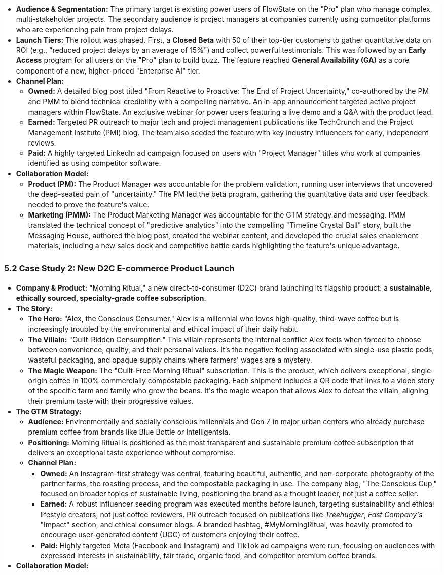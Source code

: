   * **Audience & Segmentation:** The primary target is existing power users of FlowState on the "Pro" plan who manage complex, multi-stakeholder projects. The secondary audience is project managers at companies currently using competitor platforms who are experiencing pain from project delays.  
  * **Launch Tiers:** The rollout was phased. First, a **Closed Beta** with 50 of their top-tier customers to gather quantitative data on ROI (e.g., "reduced project delays by an average of 15%") and collect powerful testimonials. This was followed by an **Early Access** program for all users on the "Pro" plan to build buzz. The feature reached **General Availability (GA)** as a core component of a new, higher-priced "Enterprise AI" tier.  
  * **Channel Plan:**  
    * **Owned:** A detailed blog post titled "From Reactive to Proactive: The End of Project Uncertainty," co-authored by the PM and PMM to blend technical credibility with a compelling narrative. An in-app announcement targeted active project managers within FlowState. An exclusive webinar for power users featuring a live demo and a Q\&A with the product lead.  
    * **Earned:** Targeted PR outreach to major tech and project management publications like TechCrunch and the Project Management Institute (PMI) blog. The team also seeded the feature with key industry influencers for early, independent reviews.  
    * **Paid:** A highly targeted LinkedIn ad campaign focused on users with "Project Manager" titles who work at companies identified as using competitor software.  
* **Collaboration Model:**  
  * **Product (PM):** The Product Manager was accountable for the problem validation, running user interviews that uncovered the deep-seated pain of "uncertainty." The PM led the beta program, gathering the quantitative data and user feedback needed to prove the feature's value.  
  * **Marketing (PMM):** The Product Marketing Manager was accountable for the GTM strategy and messaging. PMM translated the technical concept of "predictive analytics" into the compelling "Timeline Crystal Ball" story, built the Messaging House, authored the blog post, created the webinar content, and developed the crucial sales enablement materials, including a new sales deck and competitive battle cards highlighting the feature's unique advantage.

### **5.2 Case Study 2: New D2C E-commerce Product Launch**

* **Company & Product:** "Morning Ritual," a new direct-to-consumer (D2C) brand launching its flagship product: a **sustainable, ethically sourced, specialty-grade coffee subscription**.  
* **The Story:**  
  * **The Hero:** "Alex, the Conscious Consumer." Alex is a millennial who loves high-quality, third-wave coffee but is increasingly troubled by the environmental and ethical impact of their daily habit.  
  * **The Villain:** "Guilt-Ridden Consumption." This villain represents the internal conflict Alex feels when forced to choose between convenience, quality, and their personal values. It’s the negative feeling associated with single-use plastic pods, wasteful packaging, and opaque supply chains where farmers' wages are a mystery.  
  * **The Magic Weapon:** The "Guilt-Free Morning Ritual" subscription. This is the product, which delivers exceptional, single-origin coffee in 100% commercially compostable packaging. Each shipment includes a QR code that links to a video story of the specific farm and family who grew the beans. It's the magic weapon that allows Alex to defeat the villain, aligning their premium taste with their progressive values.  
* **The GTM Strategy:**  
  * **Audience:** Environmentally and socially conscious millennials and Gen Z in major urban centers who already purchase premium coffee from brands like Blue Bottle or Intelligentsia.  
  * **Positioning:** Morning Ritual is positioned as the most transparent and sustainable premium coffee subscription that delivers an exceptional taste experience without compromise.  
  * **Channel Plan:**  
    * **Owned:** An Instagram-first strategy was central, featuring beautiful, authentic, and non-corporate photography of the partner farms, the roasting process, and the compostable packaging in use. The company blog, "The Conscious Cup," focused on broader topics of sustainable living, positioning the brand as a thought leader, not just a coffee seller.  
    * **Earned:** A robust influencer seeding program was executed months before launch, targeting sustainability and ethical lifestyle creators, not just coffee reviewers. PR outreach focused on publications like *Treehugger*, *Fast Company's* "Impact" section, and ethical consumer blogs. A branded hashtag, \#MyMorningRitual, was heavily promoted to encourage user-generated content (UGC) of customers enjoying their coffee.  
    * **Paid:** Highly targeted Meta (Facebook and Instagram) and TikTok ad campaigns were run, focusing on audiences with expressed interests in sustainability, fair trade, organic food, and competitor premium coffee brands.  
* **Collaboration Model:**  
